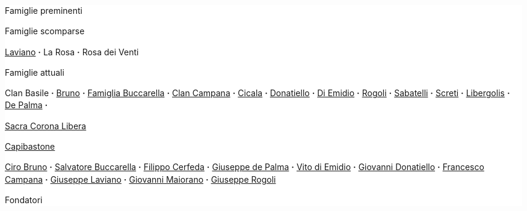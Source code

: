 Famiglie preminenti

Famiglie scomparse

[Laviano](/w/index.php?title=Famiglia_Laviano&action=edit&redlink=1 "Famiglia Laviano (la pagina non esiste)") **·** La Rosa **·** Rosa dei Venti

Famiglie attuali

Clan Basile **·** [Bruno](/w/index.php?title=Famiglia_Bruno&action=edit&redlink=1 "Famiglia Bruno (la pagina non esiste)") **·** [Famiglia Buccarella](/w/index.php?title=Famiglia_Buccarella&action=edit&redlink=1 "Famiglia Buccarella (la pagina non esiste)") **·** [Clan Campana](/wiki/Francesco_Campana_\(criminale\) "Francesco Campana (criminale)") **·** [Cicala](/w/index.php?title=Famiglia_Cicala&action=edit&redlink=1 "Famiglia Cicala (la pagina non esiste)") **·** [Donatiello](/w/index.php?title=Famiglia_Donatiello&action=edit&redlink=1 "Famiglia Donatiello (la pagina non esiste)") **·** [Di Emidio](/w/index.php?title=Di_Emidio&action=edit&redlink=1 "Di Emidio (la pagina non esiste)") **·** [Rogoli](/w/index.php?title=Famiglia_Rogoli&action=edit&redlink=1 "Famiglia Rogoli (la pagina non esiste)") **·** [Sabatelli](/w/index.php?title=Famiglia_Sabatelli&action=edit&redlink=1 "Famiglia Sabatelli (la pagina non esiste)") **·** [Screti](/w/index.php?title=Famiglia_Screti&action=edit&redlink=1 "Famiglia Screti (la pagina non esiste)") **·** [Libergolis](/wiki/Faida_del_Gargano "Faida del Gargano") **·** [De Palma](/w/index.php?title=Famiglia_De_Palma&action=edit&redlink=1 "Famiglia De Palma (la pagina non esiste)") **·**

[Sacra Corona Libera](/wiki/Sacra_Corona_Libera "Sacra Corona Libera")

[Capibastone](/wiki/Famiglia_\(mafia\)#Capo "Famiglia (mafia)")

[Ciro Bruno](/w/index.php?title=Ciro_Bruno&action=edit&redlink=1 "Ciro Bruno (la pagina non esiste)") **·** [Salvatore Buccarella](/w/index.php?title=Salvatore_Buccarella&action=edit&redlink=1 "Salvatore Buccarella (la pagina non esiste)") **·** [Filippo Cerfeda](/w/index.php?title=Filippo_Cerfeda&action=edit&redlink=1 "Filippo Cerfeda (la pagina non esiste)") **·** [Giuseppe de Palma](/w/index.php?title=Giuseppe_de_Palma&action=edit&redlink=1 "Giuseppe de Palma (la pagina non esiste)") **·** [Vito di Emidio](/w/index.php?title=Vito_di_Emidio&action=edit&redlink=1 "Vito di Emidio (la pagina non esiste)") **·** [Giovanni Donatiello](/w/index.php?title=Giovanni_Donatiello&action=edit&redlink=1 "Giovanni Donatiello (la pagina non esiste)") **·** [Francesco Campana](/wiki/Francesco_Campana_\(criminale\) "Francesco Campana (criminale)") **·** [Giuseppe Laviano](/w/index.php?title=Giuseppe_Laviano&action=edit&redlink=1 "Giuseppe Laviano (la pagina non esiste)") **·** [Giovanni Maiorano](/wiki/Giovanni_Maiorano "Giovanni Maiorano") **·** [Giuseppe Rogoli](/wiki/Giuseppe_Rogoli "Giuseppe Rogoli")

Fondatori

